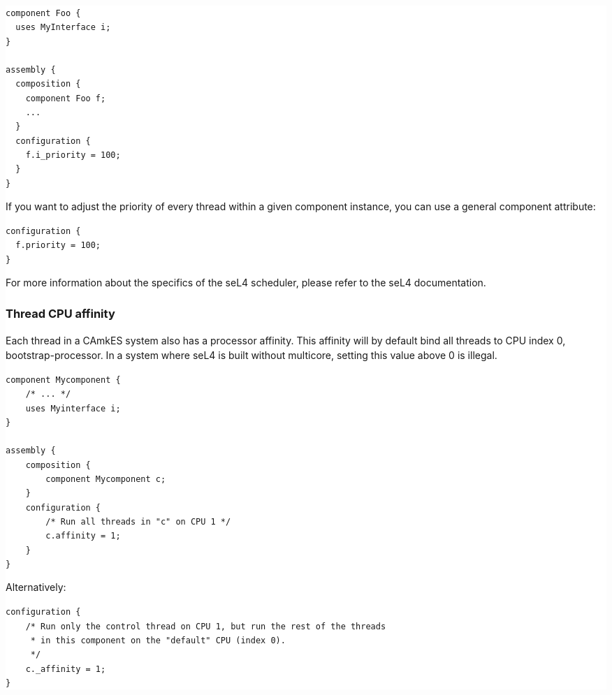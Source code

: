```camkes
component Foo {
  uses MyInterface i;
}

assembly {
  composition {
    component Foo f;
    ...
  }
  configuration {
    f.i_priority = 100;
  }
}
```

If you want to adjust the priority of every thread within a given component
instance, you can use a general component attribute:

```camkes
configuration {
  f.priority = 100;
}
```

For more information about the specifics of the seL4 scheduler, please refer to
the seL4 documentation.

### Thread CPU affinity

Each thread in a CAmkES system also has a processor affinity. This affinity will
by default bind all threads to CPU index 0, bootstrap-processor. In a system
where seL4 is built without multicore, setting this value above 0 is illegal.

```camkes
component Mycomponent {
    /* ... */
    uses Myinterface i;
}

assembly {
    composition {
        component Mycomponent c;
    }
    configuration {
        /* Run all threads in "c" on CPU 1 */
        c.affinity = 1;
    }
}
```

Alternatively:

```camkes
configuration {
    /* Run only the control thread on CPU 1, but run the rest of the threads
     * in this component on the "default" CPU (index 0).
     */
    c._affinity = 1;
}
```
